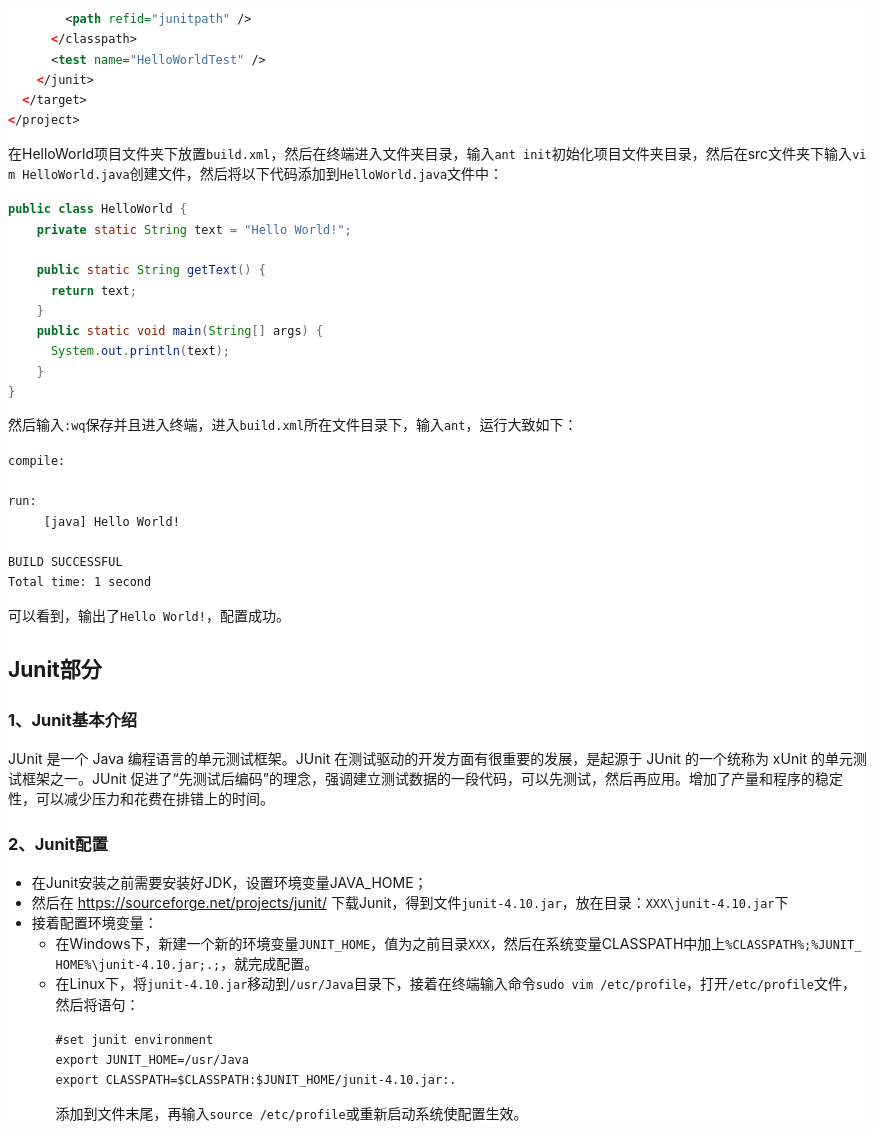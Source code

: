 ```xml
        <path refid="junitpath" />
      </classpath>
      <test name="HelloWorldTest" />
    </junit>
  </target>
</project>
```

在HelloWorld项目文件夹下放置`build.xml`，然后在终端进入文件夹目录，输入`ant init`初始化项目文件夹目录，然后在src文件夹下输入`vim HelloWorld.java`创建文件，然后将以下代码添加到`HelloWorld.java`文件中：

```java
public class HelloWorld {
    private static String text = "Hello World!";

    public static String getText() {
      return text;
    }
    public static void main(String[] args) {
      System.out.println(text);
    }
}
```

然后输入`:wq`保存并且进入终端，进入`build.xml`所在文件目录下，输入`ant`，运行大致如下：

```
compile:

run:
     [java] Hello World!

BUILD SUCCESSFUL
Total time: 1 second
```

可以看到，输出了`Hello World!`，配置成功。

## Junit部分

### 1、Junit基本介绍

JUnit 是一个 Java 编程语言的单元测试框架。JUnit 在测试驱动的开发方面有很重要的发展，是起源于 JUnit 的一个统称为 xUnit 的单元测试框架之一。JUnit 促进了“先测试后编码”的理念，强调建立测试数据的一段代码，可以先测试，然后再应用。增加了产量和程序的稳定性，可以减少压力和花费在排错上的时间。

### 2、Junit配置

+ 在Junit安装之前需要安装好JDK，设置环境变量JAVA_HOME；
+ 然后在 https://sourceforge.net/projects/junit/ 下载Junit，得到文件`junit-4.10.jar`，放在目录：`XXX\junit-4.10.jar`下
+ 接着配置环境变量：
  + 在Windows下，新建一个新的环境变量`JUNIT_HOME`，值为之前目录`XXX`，然后在系统变量CLASSPATH中加上`%CLASSPATH%;%JUNIT_HOME%\junit-4.10.jar;.;`，就完成配置。
  + 在Linux下，将`junit-4.10.jar`移动到`/usr/Java`目录下，接着在终端输入命令`sudo vim /etc/profile`，打开`/etc/profile`文件，然后将语句：
    ```
    #set junit environment
    export JUNIT_HOME=/usr/Java
    export CLASSPATH=$CLASSPATH:$JUNIT_HOME/junit-4.10.jar:.
    ```
    添加到文件末尾，再输入`source /etc/profile`或重新启动系统使配置生效。
